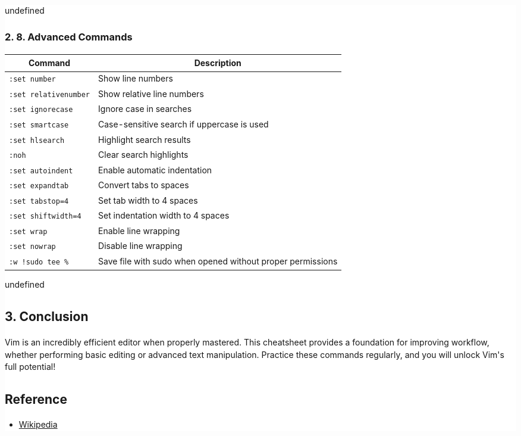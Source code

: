 undefined
### 2. 8. Advanced Commands


| Command               | Description                                                |
| --------------------- | ---------------------------------------------------------- |
| `:set number`         | Show line numbers                                          |
| `:set relativenumber` | Show relative line numbers                                 |
| `:set ignorecase`     | Ignore case in searches                                    |
| `:set smartcase`      | Case-sensitive search if uppercase is used                 |
| `:set hlsearch`       | Highlight search results                                   |
| `:noh`                | Clear search highlights                                    |
| `:set autoindent`     | Enable automatic indentation                               |
| `:set expandtab`      | Convert tabs to spaces                                     |
| `:set tabstop=4`      | Set tab width to 4 spaces                                  |
| `:set shiftwidth=4`   | Set indentation width to 4 spaces                          |
| `:set wrap`           | Enable line wrapping                                       |
| `:set nowrap`         | Disable line wrapping                                      |
| `:w !sudo tee %`      | Save file with sudo when opened without proper permissions |

undefined
## 3. Conclusion


Vim is an incredibly efficient editor when properly mastered. This cheatsheet provides a foundation for improving workflow, whether performing basic editing or advanced text manipulation. Practice these commands regularly, and you will unlock Vim's full potential!


## Reference

- [Wikipedia](http://en.wikipedia.org/)
